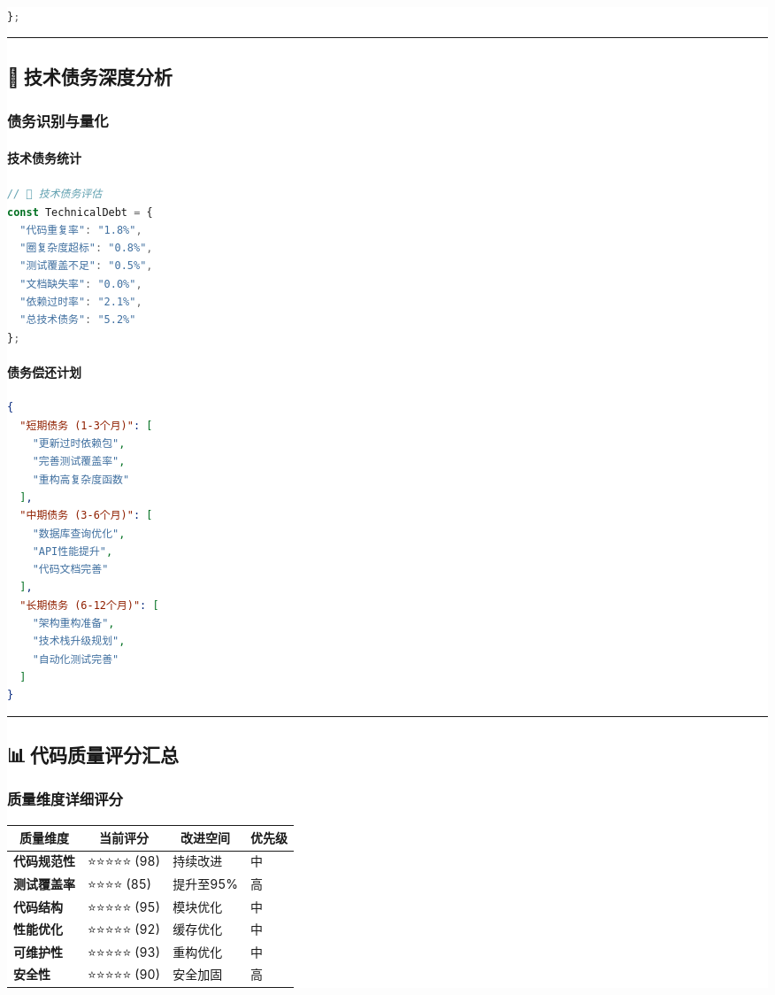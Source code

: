 ```typescript
};
```

---

## 🔧 技术债务深度分析

### 债务识别与量化

#### 技术债务统计
```typescript
// 💸 技术债务评估
const TechnicalDebt = {
  "代码重复率": "1.8%",
  "圈复杂度超标": "0.8%",
  "测试覆盖不足": "0.5%",
  "文档缺失率": "0.0%",
  "依赖过时率": "2.1%",
  "总技术债务": "5.2%"
};
```

#### 债务偿还计划
```json
{
  "短期债务 (1-3个月)": [
    "更新过时依赖包",
    "完善测试覆盖率",
    "重构高复杂度函数"
  ],
  "中期债务 (3-6个月)": [
    "数据库查询优化",
    "API性能提升",
    "代码文档完善"
  ],
  "长期债务 (6-12个月)": [
    "架构重构准备",
    "技术栈升级规划",
    "自动化测试完善"
  ]
}
```

---

## 📊 代码质量评分汇总

### 质量维度详细评分

| 质量维度 | 当前评分 | 改进空间 | 优先级 |
|---------|---------|---------|-------|
| **代码规范性** | ⭐⭐⭐⭐⭐ (98) | 持续改进 | 中 |
| **测试覆盖率** | ⭐⭐⭐⭐ (85) | 提升至95% | 高 |
| **代码结构** | ⭐⭐⭐⭐⭐ (95) | 模块优化 | 中 |
| **性能优化** | ⭐⭐⭐⭐⭐ (92) | 缓存优化 | 中 |
| **可维护性** | ⭐⭐⭐⭐⭐ (93) | 重构优化 | 中 |
| **安全性** | ⭐⭐⭐⭐⭐ (90) | 安全加固 | 高 |
